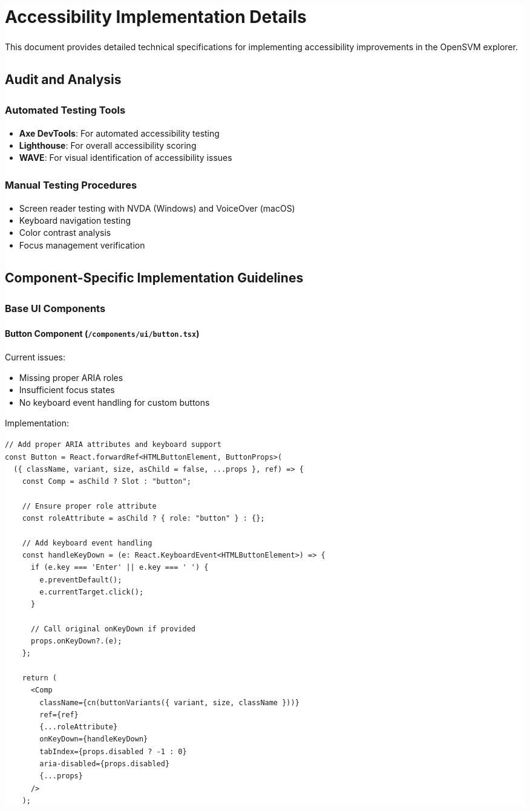 # Accessibility Implementation Details

This document provides detailed technical specifications for implementing accessibility improvements in the OpenSVM explorer.

## Audit and Analysis

### Automated Testing Tools
- **Axe DevTools**: For automated accessibility testing
- **Lighthouse**: For overall accessibility scoring
- **WAVE**: For visual identification of accessibility issues

### Manual Testing Procedures
- Screen reader testing with NVDA (Windows) and VoiceOver (macOS)
- Keyboard navigation testing
- Color contrast analysis
- Focus management verification

## Component-Specific Implementation Guidelines

### Base UI Components

#### Button Component (`/components/ui/button.tsx`)

Current issues:
- Missing proper ARIA roles
- Insufficient focus states
- No keyboard event handling for custom buttons

Implementation:
```tsx
// Add proper ARIA attributes and keyboard support
const Button = React.forwardRef<HTMLButtonElement, ButtonProps>(
  ({ className, variant, size, asChild = false, ...props }, ref) => {
    const Comp = asChild ? Slot : "button";
    
    // Ensure proper role attribute
    const roleAttribute = asChild ? { role: "button" } : {};
    
    // Add keyboard event handling
    const handleKeyDown = (e: React.KeyboardEvent<HTMLButtonElement>) => {
      if (e.key === 'Enter' || e.key === ' ') {
        e.preventDefault();
        e.currentTarget.click();
      }
      
      // Call original onKeyDown if provided
      props.onKeyDown?.(e);
    };
    
    return (
      <Comp
        className={cn(buttonVariants({ variant, size, className }))}
        ref={ref}
        {...roleAttribute}
        onKeyDown={handleKeyDown}
        tabIndex={props.disabled ? -1 : 0}
        aria-disabled={props.disabled}
        {...props}
      />
    );
```